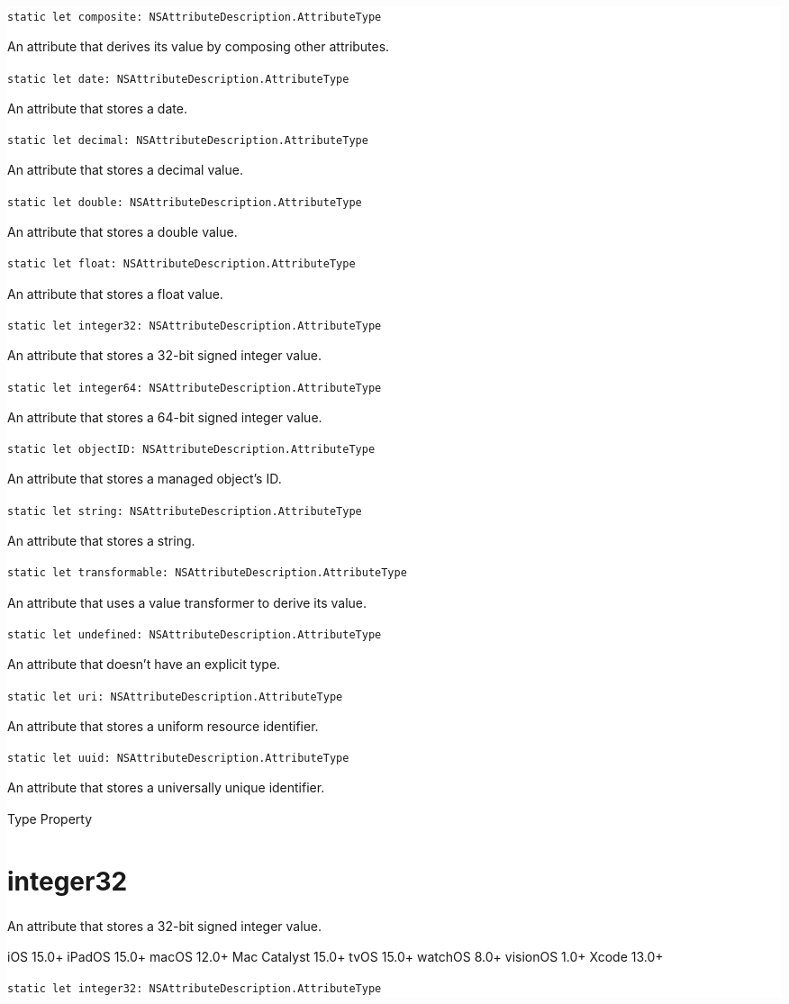 `static let composite: NSAttributeDescription.AttributeType`

An attribute that derives its value by composing other attributes.

`static let date: NSAttributeDescription.AttributeType`

An attribute that stores a date.

`static let decimal: NSAttributeDescription.AttributeType`

An attribute that stores a decimal value.

`static let double: NSAttributeDescription.AttributeType`

An attribute that stores a double value.

`static let float: NSAttributeDescription.AttributeType`

An attribute that stores a float value.

`static let integer32: NSAttributeDescription.AttributeType`

An attribute that stores a 32-bit signed integer value.

`static let integer64: NSAttributeDescription.AttributeType`

An attribute that stores a 64-bit signed integer value.

`static let objectID: NSAttributeDescription.AttributeType`

An attribute that stores a managed object’s ID.

`static let string: NSAttributeDescription.AttributeType`

An attribute that stores a string.

`static let transformable: NSAttributeDescription.AttributeType`

An attribute that uses a value transformer to derive its value.

`static let undefined: NSAttributeDescription.AttributeType`

An attribute that doesn’t have an explicit type.

`static let uri: NSAttributeDescription.AttributeType`

An attribute that stores a uniform resource identifier.

`static let uuid: NSAttributeDescription.AttributeType`

An attribute that stores a universally unique identifier.

Type Property

# integer32

An attribute that stores a 32-bit signed integer value.

iOS 15.0+  iPadOS 15.0+  macOS 12.0+  Mac Catalyst 15.0+  tvOS 15.0+  watchOS
8.0+  visionOS 1.0+  Xcode 13.0+

    
    
    static let integer32: NSAttributeDescription.AttributeType
